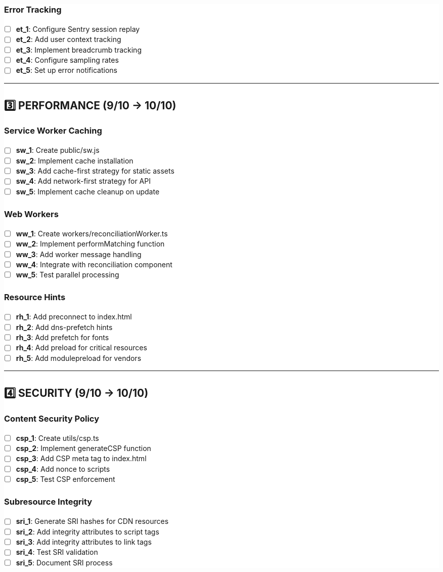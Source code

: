 ### Error Tracking
- [ ] **et_1**: Configure Sentry session replay
- [ ] **et_2**: Add user context tracking
- [ ] **et_3**: Implement breadcrumb tracking
- [ ] **et_4**: Configure sampling rates
- [ ] **et_5**: Set up error notifications

---

## 3️⃣ PERFORMANCE (9/10 → 10/10)

### Service Worker Caching
- [ ] **sw_1**: Create public/sw.js
- [ ] **sw_2**: Implement cache installation
- [ ] **sw_3**: Add cache-first strategy for static assets
- [ ] **sw_4**: Add network-first strategy for API
- [ ] **sw_5**: Implement cache cleanup on update

### Web Workers
- [ ] **ww_1**: Create workers/reconciliationWorker.ts
- [ ] **ww_2**: Implement performMatching function
- [ ] **ww_3**: Add worker message handling
- [ ] **ww_4**: Integrate with reconciliation component
- [ ] **ww_5**: Test parallel processing

### Resource Hints
- [ ] **rh_1**: Add preconnect to index.html
- [ ] **rh_2**: Add dns-prefetch hints
- [ ] **rh_3**: Add prefetch for fonts
- [ ] **rh_4**: Add preload for critical resources
- [ ] **rh_5**: Add modulepreload for vendors

---

## 4️⃣ SECURITY (9/10 → 10/10)

### Content Security Policy
- [ ] **csp_1**: Create utils/csp.ts
- [ ] **csp_2**: Implement generateCSP function
- [ ] **csp_3**: Add CSP meta tag to index.html
- [ ] **csp_4**: Add nonce to scripts
- [ ] **csp_5**: Test CSP enforcement

### Subresource Integrity
- [ ] **sri_1**: Generate SRI hashes for CDN resources
- [ ] **sri_2**: Add integrity attributes to script tags
- [ ] **sri_3**: Add integrity attributes to link tags
- [ ] **sri_4**: Test SRI validation
- [ ] **sri_5**: Document SRI process
